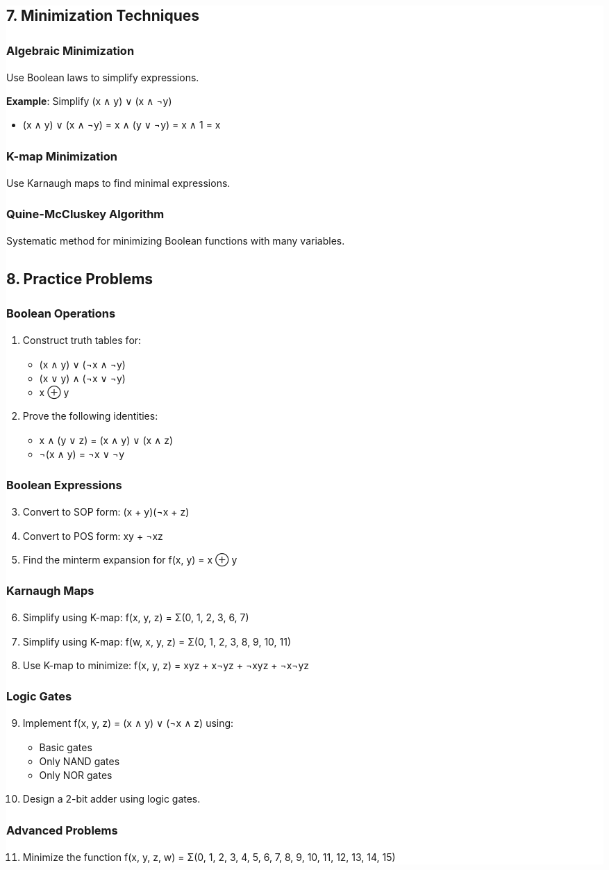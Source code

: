 ## 7. Minimization Techniques

### Algebraic Minimization
Use Boolean laws to simplify expressions.

**Example**: Simplify (x ∧ y) ∨ (x ∧ ¬y)
- (x ∧ y) ∨ (x ∧ ¬y) = x ∧ (y ∨ ¬y) = x ∧ 1 = x

### K-map Minimization
Use Karnaugh maps to find minimal expressions.

### Quine-McCluskey Algorithm
Systematic method for minimizing Boolean functions with many variables.

## 8. Practice Problems

### Boolean Operations
1. Construct truth tables for:
   - (x ∧ y) ∨ (¬x ∧ ¬y)
   - (x ∨ y) ∧ (¬x ∨ ¬y)
   - x ⊕ y

2. Prove the following identities:
   - x ∧ (y ∨ z) = (x ∧ y) ∨ (x ∧ z)
   - ¬(x ∧ y) = ¬x ∨ ¬y

### Boolean Expressions
3. Convert to SOP form: (x + y)(¬x + z)

4. Convert to POS form: xy + ¬xz

5. Find the minterm expansion for f(x, y) = x ⊕ y

### Karnaugh Maps
6. Simplify using K-map: f(x, y, z) = Σ(0, 1, 2, 3, 6, 7)

7. Simplify using K-map: f(w, x, y, z) = Σ(0, 1, 2, 3, 8, 9, 10, 11)

8. Use K-map to minimize: f(x, y, z) = xyz + x¬yz + ¬xyz + ¬x¬yz

### Logic Gates
9. Implement f(x, y, z) = (x ∧ y) ∨ (¬x ∧ z) using:
   - Basic gates
   - Only NAND gates
   - Only NOR gates

10. Design a 2-bit adder using logic gates.

### Advanced Problems
11. Minimize the function f(x, y, z, w) = Σ(0, 1, 2, 3, 4, 5, 6, 7, 8, 9, 10, 11, 12, 13, 14, 15)
